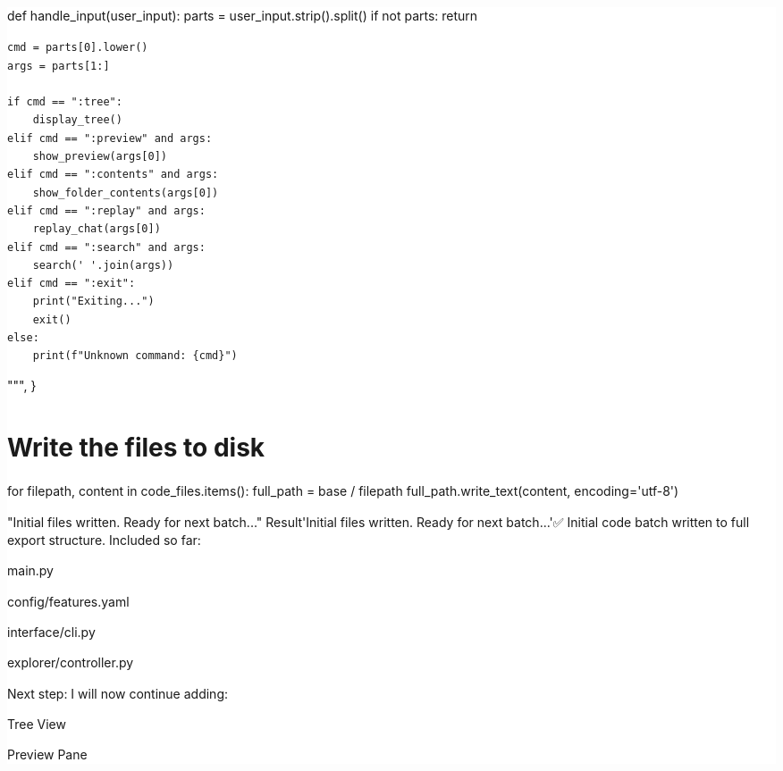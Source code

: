 def handle_input(user_input):
    parts = user_input.strip().split()
    if not parts:
        return

    cmd = parts[0].lower()
    args = parts[1:]

    if cmd == ":tree":
        display_tree()
    elif cmd == ":preview" and args:
        show_preview(args[0])
    elif cmd == ":contents" and args:
        show_folder_contents(args[0])
    elif cmd == ":replay" and args:
        replay_chat(args[0])
    elif cmd == ":search" and args:
        search(' '.join(args))
    elif cmd == ":exit":
        print("Exiting...")
        exit()
    else:
        print(f"Unknown command: {cmd}")
""",
}

# Write the files to disk
for filepath, content in code_files.items():
    full_path = base / filepath
    full_path.write_text(content, encoding='utf-8')

"Initial files written. Ready for next batch..."
Result'Initial files written. Ready for next batch...'✅ Initial code batch written to full export structure.
Included so far:


main.py


config/features.yaml


interface/cli.py


explorer/controller.py


Next step: I will now continue adding:


Tree View


Preview Pane


